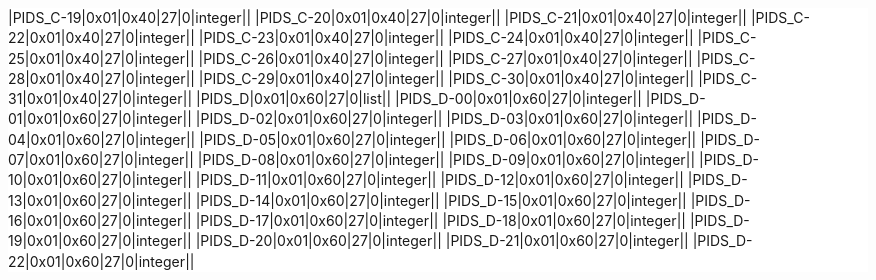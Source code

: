 |PIDS_C-19|0x01|0x40|27|0|integer||
|PIDS_C-20|0x01|0x40|27|0|integer||
|PIDS_C-21|0x01|0x40|27|0|integer||
|PIDS_C-22|0x01|0x40|27|0|integer||
|PIDS_C-23|0x01|0x40|27|0|integer||
|PIDS_C-24|0x01|0x40|27|0|integer||
|PIDS_C-25|0x01|0x40|27|0|integer||
|PIDS_C-26|0x01|0x40|27|0|integer||
|PIDS_C-27|0x01|0x40|27|0|integer||
|PIDS_C-28|0x01|0x40|27|0|integer||
|PIDS_C-29|0x01|0x40|27|0|integer||
|PIDS_C-30|0x01|0x40|27|0|integer||
|PIDS_C-31|0x01|0x40|27|0|integer||
|PIDS_D|0x01|0x60|27|0|list||
|PIDS_D-00|0x01|0x60|27|0|integer||
|PIDS_D-01|0x01|0x60|27|0|integer||
|PIDS_D-02|0x01|0x60|27|0|integer||
|PIDS_D-03|0x01|0x60|27|0|integer||
|PIDS_D-04|0x01|0x60|27|0|integer||
|PIDS_D-05|0x01|0x60|27|0|integer||
|PIDS_D-06|0x01|0x60|27|0|integer||
|PIDS_D-07|0x01|0x60|27|0|integer||
|PIDS_D-08|0x01|0x60|27|0|integer||
|PIDS_D-09|0x01|0x60|27|0|integer||
|PIDS_D-10|0x01|0x60|27|0|integer||
|PIDS_D-11|0x01|0x60|27|0|integer||
|PIDS_D-12|0x01|0x60|27|0|integer||
|PIDS_D-13|0x01|0x60|27|0|integer||
|PIDS_D-14|0x01|0x60|27|0|integer||
|PIDS_D-15|0x01|0x60|27|0|integer||
|PIDS_D-16|0x01|0x60|27|0|integer||
|PIDS_D-17|0x01|0x60|27|0|integer||
|PIDS_D-18|0x01|0x60|27|0|integer||
|PIDS_D-19|0x01|0x60|27|0|integer||
|PIDS_D-20|0x01|0x60|27|0|integer||
|PIDS_D-21|0x01|0x60|27|0|integer||
|PIDS_D-22|0x01|0x60|27|0|integer||
